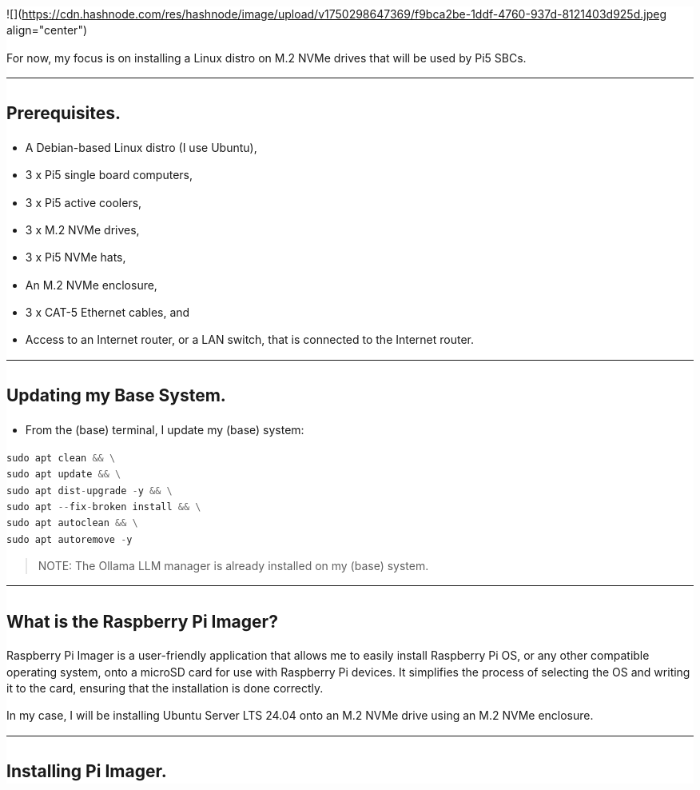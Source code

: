 ![](https://cdn.hashnode.com/res/hashnode/image/upload/v1750298647369/f9bca2be-1ddf-4760-937d-8121403d925d.jpeg align="center")

For now, my focus is on installing a Linux distro on M.2 NVMe drives that will be used by Pi5 SBCs.

---

## Prerequisites.

* A Debian-based Linux distro (I use Ubuntu),
    
* 3 x Pi5 single board computers,
    
* 3 x Pi5 active coolers,
    
* 3 x M.2 NVMe drives,
    
* 3 x Pi5 NVMe hats,
    
* An M.2 NVMe enclosure,
    
* 3 x CAT-5 Ethernet cables, and
    
* Access to an Internet router, or a LAN switch, that is connected to the Internet router.
    

---

## Updating my Base System.

* From the (base) terminal, I update my (base) system:
    

```python
sudo apt clean && \
sudo apt update && \
sudo apt dist-upgrade -y && \
sudo apt --fix-broken install && \
sudo apt autoclean && \
sudo apt autoremove -y
```

> NOTE: The Ollama LLM manager is already installed on my (base) system.

---

## What is the Raspberry Pi Imager?

Raspberry Pi Imager is a user-friendly application that allows me to easily install Raspberry Pi OS, or any other compatible operating system, onto a microSD card for use with Raspberry Pi devices. It simplifies the process of selecting the OS and writing it to the card, ensuring that the installation is done correctly.

In my case, I will be installing Ubuntu Server LTS 24.04 onto an M.2 NVMe drive using an M.2 NVMe enclosure.

---

## Installing Pi Imager.
